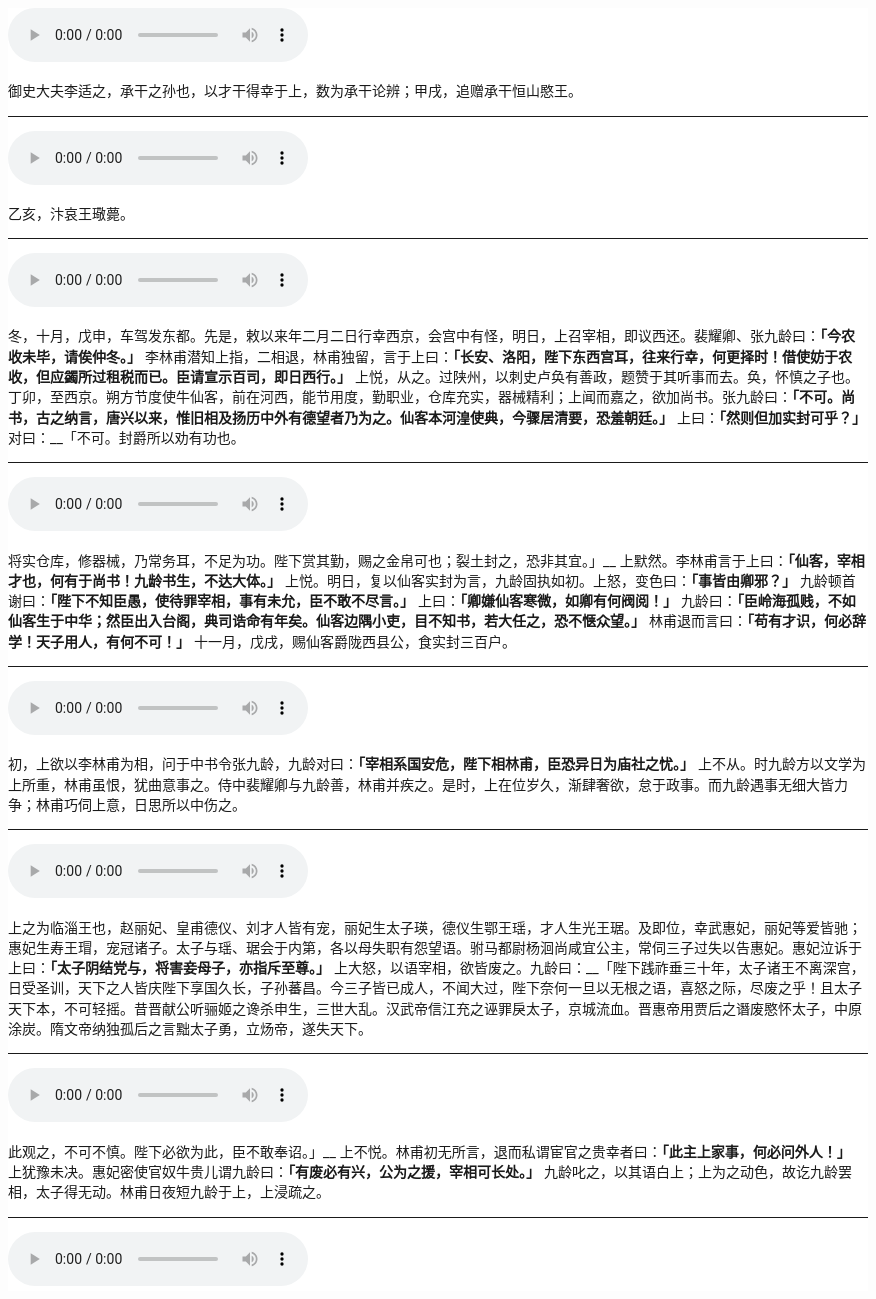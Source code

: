
![](assets/audios/214/52.mp3)

御史大夫李适之，承干之孙也，以才干得幸于上，数为承干论辨；甲戌，追赠承干恒山愍王。

---

![](assets/audios/214/53.mp3)

乙亥，汴哀王璥薨。

---

![](assets/audios/214/54.mp3)

冬，十月，戊申，车驾发东都。先是，敕以来年二月二日行幸西京，会宫中有怪，明日，上召宰相，即议西还。裴耀卿、张九龄曰：__「今农收未毕，请俟仲冬。」__ 李林甫潜知上指，二相退，林甫独留，言于上曰：__「长安、洛阳，陛下东西宫耳，往来行幸，何更择时！借使妨于农收，但应蠲所过租税而已。臣请宣示百司，即日西行。」__ 上悦，从之。过陕州，以刺史卢奂有善政，题赞于其听事而去。奂，怀慎之子也。丁卯，至西京。朔方节度使牛仙客，前在河西，能节用度，勤职业，仓库充实，器械精利；上闻而嘉之，欲加尚书。张九龄曰：__「不可。尚书，古之纳言，唐兴以来，惟旧相及扬历中外有德望者乃为之。仙客本河湟使典，今骤居清要，恐羞朝廷。」__ 上曰：__「然则但加实封可乎？」__ 对曰：__「不可。封爵所以劝有功也。

---

![](assets/audios/214/55.mp3)

将实仓库，修器械，乃常务耳，不足为功。陛下赏其勤，赐之金帛可也；裂土封之，恐非其宜。」__ 上默然。李林甫言于上曰：__「仙客，宰相才也，何有于尚书！九龄书生，不达大体。」__ 上悦。明日，复以仙客实封为言，九龄固执如初。上怒，变色曰：__「事皆由卿邪？」__ 九龄顿首谢曰：__「陛下不知臣愚，使待罪宰相，事有未允，臣不敢不尽言。」__ 上曰：__「卿嫌仙客寒微，如卿有何阀阅！」__ 九龄曰：__「臣岭海孤贱，不如仙客生于中华；然臣出入台阁，典司诰命有年矣。仙客边隅小吏，目不知书，若大任之，恐不惬众望。」__ 林甫退而言曰：__「苟有才识，何必辞学！天子用人，有何不可！」__ 十一月，戊戌，赐仙客爵陇西县公，食实封三百户。

---

![](assets/audios/214/56.mp3)

初，上欲以李林甫为相，问于中书令张九龄，九龄对曰：__「宰相系国安危，陛下相林甫，臣恐异日为庙社之忧。」__ 上不从。时九龄方以文学为上所重，林甫虽恨，犹曲意事之。侍中裴耀卿与九龄善，林甫并疾之。是时，上在位岁久，渐肆奢欲，怠于政事。而九龄遇事无细大皆力争；林甫巧伺上意，日思所以中伤之。

---

![](assets/audios/214/57.mp3)

上之为临淄王也，赵丽妃、皇甫德仪、刘才人皆有宠，丽妃生太子瑛，德仪生鄂王瑶，才人生光王琚。及即位，幸武惠妃，丽妃等爱皆驰；惠妃生寿王瑁，宠冠诸子。太子与瑶、琚会于内第，各以母失职有怨望语。驸马都尉杨洄尚咸宜公主，常伺三子过失以告惠妃。惠妃泣诉于上曰：__「太子阴结党与，将害妾母子，亦指斥至尊。」__ 上大怒，以语宰相，欲皆废之。九龄曰：__「陛下践祚垂三十年，太子诸王不离深宫，日受圣训，天下之人皆庆陛下享国久长，子孙蕃昌。今三子皆已成人，不闻大过，陛下奈何一旦以无根之语，喜怒之际，尽废之乎！且太子天下本，不可轻摇。昔晋献公听骊姬之谗杀申生，三世大乱。汉武帝信江充之诬罪戾太子，京城流血。晋惠帝用贾后之谮废愍怀太子，中原涂炭。隋文帝纳独孤后之言黜太子勇，立炀帝，遂失天下。

---

![](assets/audios/214/58.mp3)

此观之，不可不慎。陛下必欲为此，臣不敢奉诏。」__ 上不悦。林甫初无所言，退而私谓宦官之贵幸者曰：__「此主上家事，何必问外人！」__ 上犹豫未决。惠妃密使官奴牛贵儿谓九龄曰：__「有废必有兴，公为之援，宰相可长处。」__ 九龄叱之，以其语白上；上为之动色，故讫九龄罢相，太子得无动。林甫日夜短九龄于上，上浸疏之。

---

![](assets/audios/214/59.mp3)
